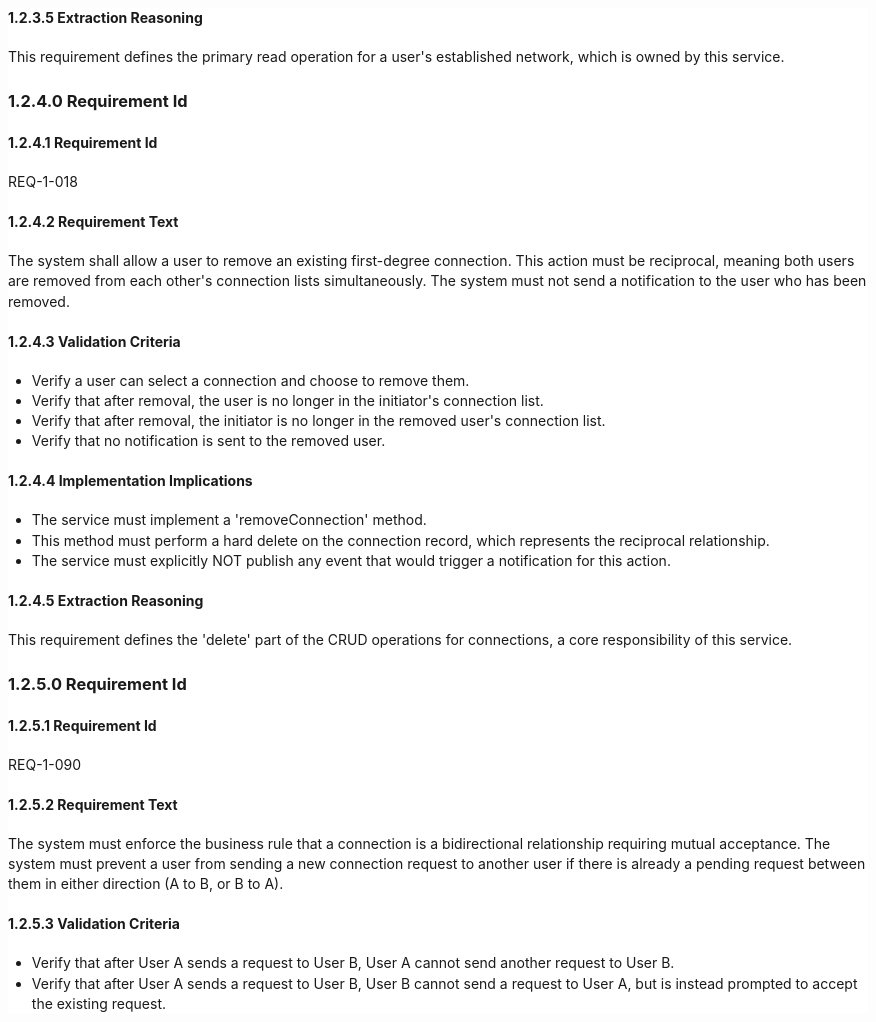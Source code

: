 #### 1.2.3.5 Extraction Reasoning

This requirement defines the primary read operation for a user's established network, which is owned by this service.

### 1.2.4.0 Requirement Id

#### 1.2.4.1 Requirement Id

REQ-1-018

#### 1.2.4.2 Requirement Text

The system shall allow a user to remove an existing first-degree connection. This action must be reciprocal, meaning both users are removed from each other's connection lists simultaneously. The system must not send a notification to the user who has been removed.

#### 1.2.4.3 Validation Criteria

- Verify a user can select a connection and choose to remove them.
- Verify that after removal, the user is no longer in the initiator's connection list.
- Verify that after removal, the initiator is no longer in the removed user's connection list.
- Verify that no notification is sent to the removed user.

#### 1.2.4.4 Implementation Implications

- The service must implement a 'removeConnection' method.
- This method must perform a hard delete on the connection record, which represents the reciprocal relationship.
- The service must explicitly NOT publish any event that would trigger a notification for this action.

#### 1.2.4.5 Extraction Reasoning

This requirement defines the 'delete' part of the CRUD operations for connections, a core responsibility of this service.

### 1.2.5.0 Requirement Id

#### 1.2.5.1 Requirement Id

REQ-1-090

#### 1.2.5.2 Requirement Text

The system must enforce the business rule that a connection is a bidirectional relationship requiring mutual acceptance. The system must prevent a user from sending a new connection request to another user if there is already a pending request between them in either direction (A to B, or B to A).

#### 1.2.5.3 Validation Criteria

- Verify that after User A sends a request to User B, User A cannot send another request to User B.
- Verify that after User A sends a request to User B, User B cannot send a request to User A, but is instead prompted to accept the existing request.

